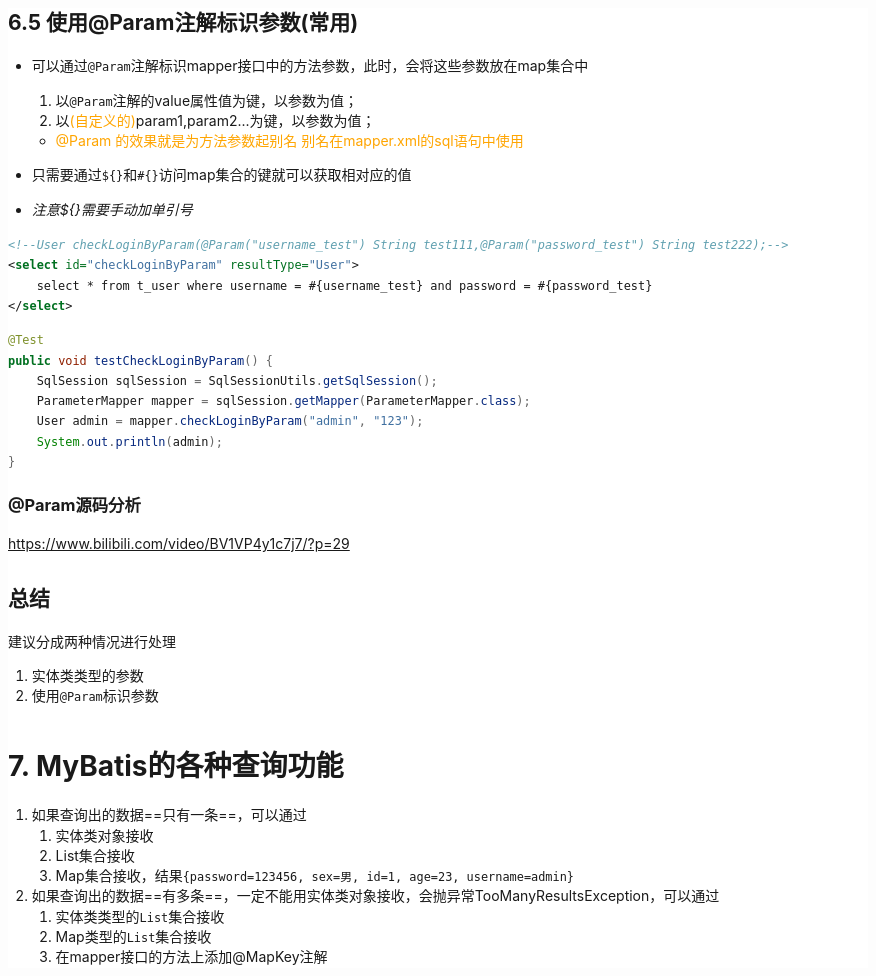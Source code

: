 ```java
```
## 6.5 使用@Param注解标识参数(常用)

- 可以通过`@Param`注解标识mapper接口中的方法参数，此时，会将这些参数放在map集合中 

  1. 以`@Param`注解的value属性值为键，以参数为值；
  2. 以<font color='orange'>(自定义的)</font>param1,param2...为键，以参数为值；

  - <font color='orange'>@Param 的效果就是为方法参数起别名 别名在mapper.xml的sql语句中使用</font>

- 只需要通过`${}`和`#{}`访问map集合的键就可以获取相对应的值

- *注意${}需要手动加单引号*
```xml
<!--User checkLoginByParam(@Param("username_test") String test111,@Param("password_test") String test222);-->
<select id="checkLoginByParam" resultType="User">
    select * from t_user where username = #{username_test} and password = #{password_test}
</select>
```
```java
@Test
public void testCheckLoginByParam() {
    SqlSession sqlSession = SqlSessionUtils.getSqlSession();
    ParameterMapper mapper = sqlSession.getMapper(ParameterMapper.class);
    User admin = mapper.checkLoginByParam("admin", "123");
    System.out.println(admin);
}
```
### @Param源码分析

https://www.bilibili.com/video/BV1VP4y1c7j7/?p=29



## 总结

建议分成两种情况进行处理

1. 实体类类型的参数
2. 使用`@Param`标识参数

# 7. MyBatis的各种查询功能

1. 如果查询出的数据==只有一条==，可以通过
	1. 实体类对象接收
	2. List集合接收
	3. Map集合接收，结果`{password=123456, sex=男, id=1, age=23, username=admin}`
2. 如果查询出的数据==有多条==，一定不能用实体类对象接收，会抛异常TooManyResultsException，可以通过
	1. 实体类类型的`List`集合接收
	2. Map类型的`List`集合接收
	3. 在mapper接口的方法上添加@MapKey注解
